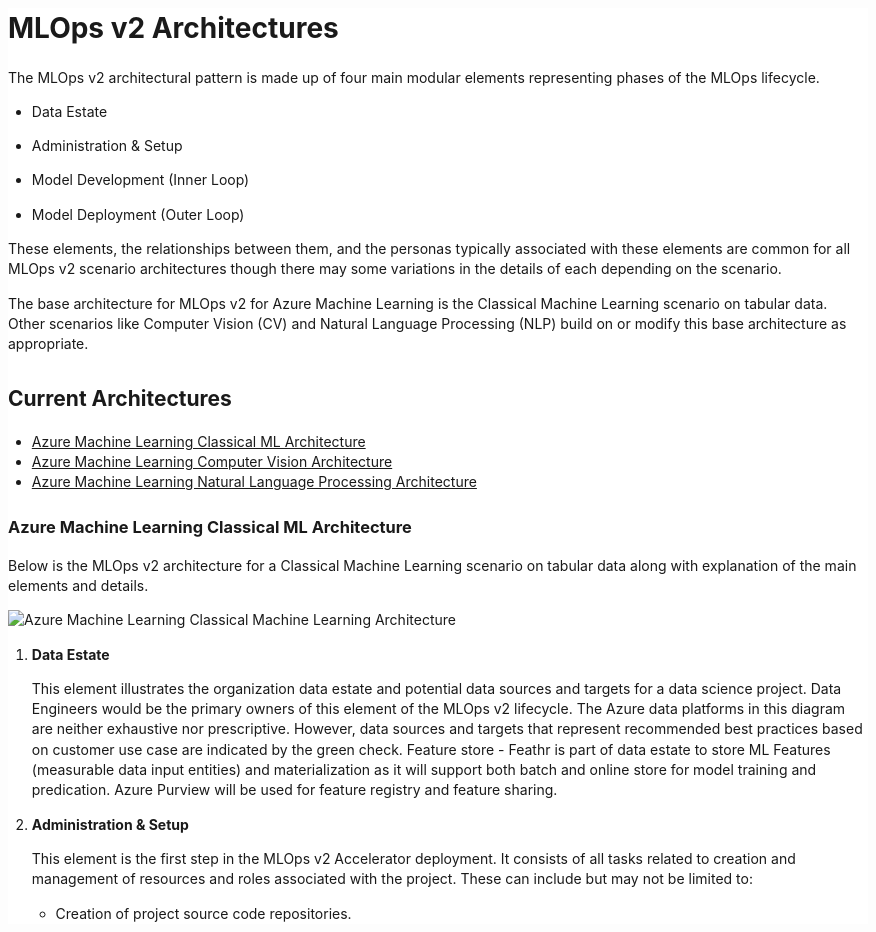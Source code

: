 # MLOps v2 Architectures

The MLOps v2 architectural pattern is made up of four main modular elements representing phases of the MLOps lifecycle.

-   Data Estate

-   Administration & Setup

-   Model Development (Inner Loop)

-   Model Deployment (Outer Loop)

These elements, the relationships between them, and the personas typically associated with these elements are common for all MLOps v2 scenario architectures though there may some variations in the details of each depending on the scenario.

The base architecture for MLOps v2 for Azure Machine Learning is the Classical Machine Learning scenario on tabular data. Other scenarios like Computer Vision (CV) and Natural Language Processing (NLP) build on or modify this base architecture as appropriate.

## Current Architectures

-   [Azure Machine Learning Classical ML Architecture](#azure-machine-learning-classical-ml-architecture)
-   [Azure Machine Learning Computer Vision Architecture](#azure-machine-learning-computer-vision-architecture)
-   [Azure Machine Learning Natural Language Processing Architecture](#azure-machine-learning-natural-language-processing-architecture)

### Azure Machine Learning Classical ML Architecture

Below is the MLOps v2 architecture for a Classical Machine Learning scenario on tabular data along with explanation of the main elements and details.

![Azure Machine Learning Classical Machine Learning Architecture](architecturepattern/AzureML_CML_Architecture.png)

1.  **Data Estate**

    This element illustrates the organization data estate and potential data sources and targets for a data science project. Data Engineers would be the primary owners of this element of the MLOps v2 lifecycle. The Azure data platforms in this diagram are neither exhaustive nor prescriptive. However, data sources and targets that represent recommended best practices based on customer use case are indicated by the green check.
    Feature store - Feathr is part of data estate to store ML Features (measurable data input entities) and materialization as it will support both batch and online store for model training and predication. Azure Purview will be used for feature registry and feature sharing.

2.  **Administration & Setup**

    This element is the first step in the MLOps v2 Accelerator deployment. It consists of all tasks related to creation and management of resources and roles associated with the project. These can include but may not be limited to:

    -   Creation of project source code repositories.
